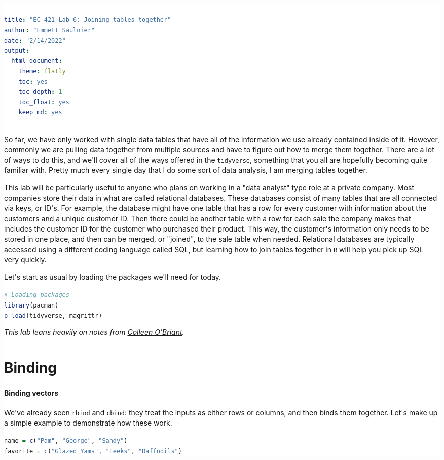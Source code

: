 ```yaml
---
title: "EC 421 Lab 6: Joining tables together"
author: "Emmett Saulnier"
date: "2/14/2022"
output: 
  html_document:
    theme: flatly
    toc: yes
    toc_depth: 1
    toc_float: yes
    keep_md: yes
---
```





So far, we have only worked with single data tables that have all of the information we use already contained inside of it. However, commonly we are pulling data together from multiple sources and have to figure out how to merge them together. There are a lot of ways to do this, and we'll cover all of the ways offered in the `tidyverse`, something that you all are hopefully becoming quite familiar with. Pretty much every single day that I do some sort of data analysis, I am merging tables together.  

This lab will be particularly useful to anyone who plans on working in a "data analyst" type role at a private company. Most companies store their data in what are called relational databases. These databases consist of many tables that are all connected via keys, or ID's. For example, the database might have one table that has a row for every customer with information about the customers and a unique customer ID. Then there could be another table with a row for each sale the company makes that includes the customer ID for the customer who purchased their product. This way, the customer's information only needs to be stored in one place, and then can be merged, or "joined", to the sale table when needed. Relational databases are typically accessed using a different coding language called SQL, but learning how to join tables together in `R` will help you pick up SQL very quickly. 

Let's start as usual by loading the packages we'll need for today.


```r
# Loading packages
library(pacman)
p_load(tidyverse, magrittr)
```


*This lab leans heavily on notes from [Colleen O'Briant](https://cobriant.github.io/).*  

# Binding 

#### Binding vectors

We've already seen `rbind` and `cbind`: they treat the inputs as either rows or columns, and then binds them together. Let's make up a simple example to demonstrate how these work. 


```r
name = c("Pam", "George", "Sandy")
favorite = c("Glazed Yams", "Leeks", "Daffodils")
```
